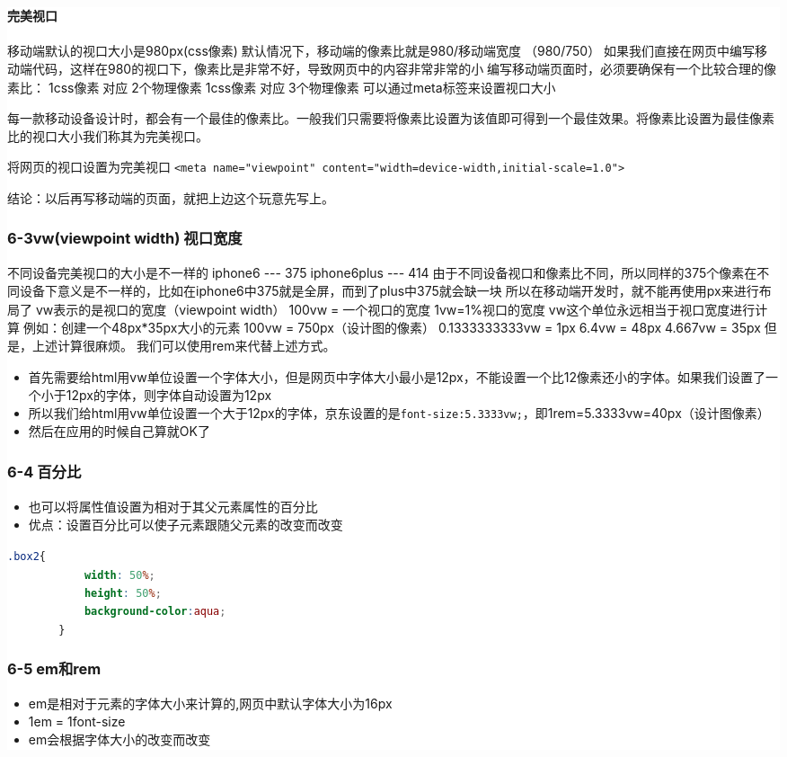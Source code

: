 #### 完美视口
移动端默认的视口大小是980px(css像素)
默认情况下，移动端的像素比就是980/移动端宽度	（980/750）
如果我们直接在网页中编写移动端代码，这样在980的视口下，像素比是非常不好，导致网页中的内容非常非常的小
编写移动端页面时，必须要确保有一个比较合理的像素比：
1css像素 对应 2个物理像素
1css像素 对应 3个物理像素
可以通过meta标签来设置视口大小

每一款移动设备设计时，都会有一个最佳的像素比。一般我们只需要将像素比设置为该值即可得到一个最佳效果。将像素比设置为最佳像素比的视口大小我们称其为完美视口。

将网页的视口设置为完美视口
`<meta name="viewpoint" content="width=device-width,initial-scale=1.0">`

结论：以后再写移动端的页面，就把上边这个玩意先写上。

### 6-3vw(viewpoint width) 视口宽度
不同设备完美视口的大小是不一样的
iphone6 --- 375
iphone6plus --- 414
由于不同设备视口和像素比不同，所以同样的375个像素在不同设备下意义是不一样的，比如在iphone6中375就是全屏，而到了plus中375就会缺一块
所以在移动端开发时，就不能再使用px来进行布局了
vw表示的是视口的宽度（viewpoint width）
100vw = 一个视口的宽度
1vw=1%视口的宽度
vw这个单位永远相当于视口宽度进行计算
例如：创建一个48px*35px大小的元素
100vw = 750px（设计图的像素） 0.1333333333vw = 1px
6.4vw = 48px
4.667vw = 35px
但是，上述计算很麻烦。
我们可以使用rem来代替上述方式。

- 首先需要给html用vw单位设置一个字体大小，但是网页中字体大小最小是12px，不能设置一个比12像素还小的字体。如果我们设置了一个小于12px的字体，则字体自动设置为12px
- 所以我们给html用vw单位设置一个大于12px的字体，京东设置的是`font-size:5.3333vw;`，即1rem=5.3333vw=40px（设计图像素）
- 然后在应用的时候自己算就OK了

### 6-4 百分比

- 也可以将属性值设置为相对于其父元素属性的百分比
- 优点：设置百分比可以使子元素跟随父元素的改变而改变
```css
.box2{
            width: 50%;
            height: 50%;
            background-color:aqua; 
        }
```
### 6-5 em和rem

- em是相对于元素的字体大小来计算的,网页中默认字体大小为16px
- 1em = 1font-size
- em会根据字体大小的改变而改变
